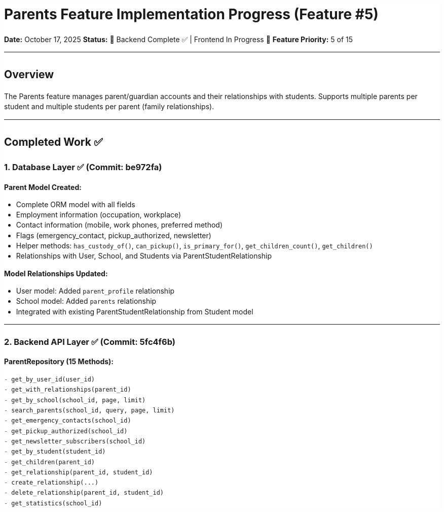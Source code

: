 # Parents Feature Implementation Progress (Feature #5)

**Date:** October 17, 2025
**Status:** 🚧 Backend Complete ✅ | Frontend In Progress 🔄
**Feature Priority:** 5 of 15

---

## Overview

The Parents feature manages parent/guardian accounts and their relationships with students. Supports multiple parents per student and multiple students per parent (family relationships).

---

## Completed Work ✅

### 1. Database Layer ✅ (Commit: be972fa)

**Parent Model Created:**
- Complete ORM model with all fields
- Employment information (occupation, workplace)
- Contact information (mobile, work phones, preferred method)
- Flags (emergency_contact, pickup_authorized, newsletter)
- Helper methods: `has_custody_of()`, `can_pickup()`, `is_primary_for()`, `get_children_count()`, `get_children()`
- Relationships with User, School, and Students via ParentStudentRelationship

**Model Relationships Updated:**
- User model: Added `parent_profile` relationship
- School model: Added `parents` relationship
- Integrated with existing ParentStudentRelationship from Student model

---

### 2. Backend API Layer ✅ (Commit: 5fc4f6b)

**ParentRepository (15 Methods):**
```python
- get_by_user_id(user_id)
- get_with_relationships(parent_id)
- get_by_school(school_id, page, limit)
- search_parents(school_id, query, page, limit)
- get_emergency_contacts(school_id)
- get_pickup_authorized(school_id)
- get_newsletter_subscribers(school_id)
- get_by_student(student_id)
- get_children(parent_id)
- get_relationship(parent_id, student_id)
- create_relationship(...)
- delete_relationship(parent_id, student_id)
- get_statistics(school_id)
```
